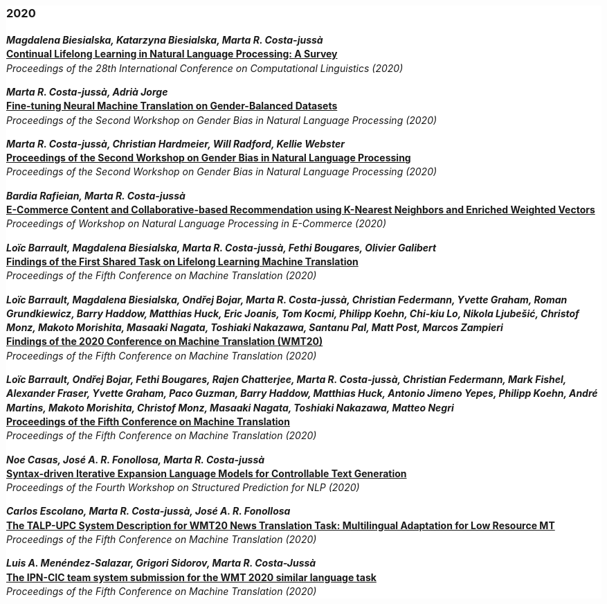 

### 2020

**_Magdalena Biesialska, Katarzyna Biesialska, Marta R. Costa-jussà_**  
**[Continual Lifelong Learning in Natural Language Processing: A Survey](https://www.aclweb.org/anthology/2020.coling-main.574)**  
*Proceedings of the 28th International Conference on Computational Linguistics (2020)*

**_Marta R. Costa-jussà, Adrià Jorge_**  
**[Fine-tuning Neural Machine Translation on Gender-Balanced Datasets](https://www.aclweb.org/anthology/2020.gebnlp-1.3)**  
*Proceedings of the Second Workshop on Gender Bias in Natural Language Processing (2020)*

**_Marta R. Costa-jussà, Christian Hardmeier, Will Radford, Kellie Webster_**  
**[Proceedings of the Second Workshop on Gender Bias in Natural Language Processing](https://www.aclweb.org/anthology/2020.gebnlp-1.0)**  
*Proceedings of the Second Workshop on Gender Bias in Natural Language Processing (2020)*

**_Bardia Rafieian, Marta R. Costa-jussà_**  
**[E-Commerce Content and Collaborative-based Recommendation using K-Nearest Neighbors and Enriched Weighted Vectors](https://www.aclweb.org/anthology/2020.ecomnlp-1.1)**  
*Proceedings of Workshop on Natural Language Processing in E-Commerce (2020)*

**_Loïc Barrault, Magdalena Biesialska, Marta R. Costa-jussà, Fethi Bougares, Olivier Galibert_**  
**[Findings of the First Shared Task on Lifelong Learning Machine Translation](https://www.aclweb.org/anthology/2020.wmt-1.2)**  
*Proceedings of the Fifth Conference on Machine Translation (2020)*

**_Loïc Barrault, Magdalena Biesialska, Ondřej Bojar, Marta R. Costa-jussà, Christian Federmann, Yvette Graham, Roman Grundkiewicz, Barry Haddow, Matthias Huck, Eric Joanis, Tom Kocmi, Philipp Koehn, Chi-kiu Lo, Nikola Ljubešić, Christof Monz, Makoto Morishita, Masaaki Nagata, Toshiaki Nakazawa, Santanu Pal, Matt Post, Marcos Zampieri_**  
**[Findings of the 2020 Conference on Machine Translation (WMT20)](https://www.aclweb.org/anthology/2020.wmt-1.1)**  
*Proceedings of the Fifth Conference on Machine Translation (2020)*

**_Loïc Barrault, Ondřej Bojar, Fethi Bougares, Rajen Chatterjee, Marta R. Costa-jussà, Christian Federmann, Mark Fishel, Alexander Fraser, Yvette Graham, Paco Guzman, Barry Haddow, Matthias Huck, Antonio Jimeno Yepes, Philipp Koehn, André Martins, Makoto Morishita, Christof Monz, Masaaki Nagata, Toshiaki Nakazawa, Matteo Negri_**  
**[Proceedings of the Fifth Conference on Machine Translation](https://www.aclweb.org/anthology/2020.wmt-1.0)**  
*Proceedings of the Fifth Conference on Machine Translation (2020)*

**_Noe Casas, José A. R. Fonollosa, Marta R. Costa-jussà_**  
**[Syntax-driven Iterative Expansion Language Models for Controllable Text Generation](https://www.aclweb.org/anthology/2020.spnlp-1.1)**  
*Proceedings of the Fourth Workshop on Structured Prediction for NLP (2020)*

**_Carlos Escolano, Marta R. Costa-jussà, José A. R. Fonollosa_**  
**[The TALP-UPC System Description for WMT20 News Translation Task: Multilingual Adaptation for Low Resource MT](https://www.aclweb.org/anthology/2020.wmt-1.10)**  
*Proceedings of the Fifth Conference on Machine Translation (2020)*

**_Luis A. Menéndez-Salazar, Grigori Sidorov, Marta R. Costa-Jussà_**  
**[The IPN-CIC team system submission for the WMT 2020 similar language task](https://www.aclweb.org/anthology/2020.wmt-1.47)**  
*Proceedings of the Fifth Conference on Machine Translation (2020)*

